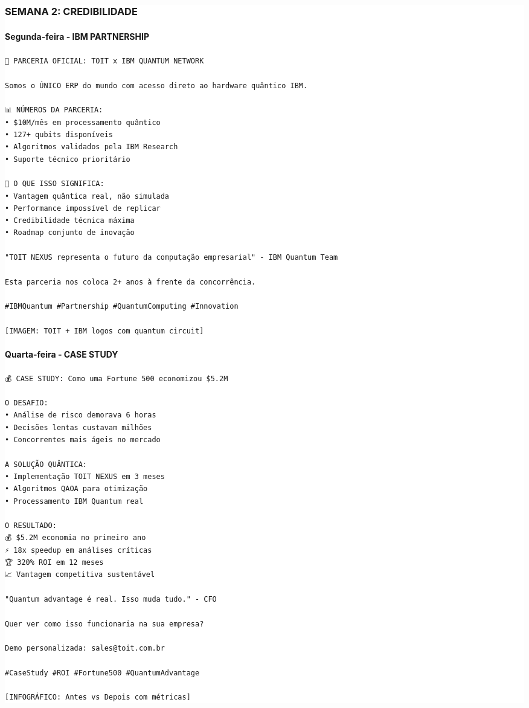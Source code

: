 ### **SEMANA 2: CREDIBILIDADE**

#### **Segunda-feira - IBM PARTNERSHIP**
```
🤝 PARCERIA OFICIAL: TOIT x IBM QUANTUM NETWORK

Somos o ÚNICO ERP do mundo com acesso direto ao hardware quântico IBM.

📊 NÚMEROS DA PARCERIA:
• $10M/mês em processamento quântico
• 127+ qubits disponíveis
• Algoritmos validados pela IBM Research
• Suporte técnico prioritário

🎯 O QUE ISSO SIGNIFICA:
• Vantagem quântica real, não simulada
• Performance impossível de replicar
• Credibilidade técnica máxima
• Roadmap conjunto de inovação

"TOIT NEXUS representa o futuro da computação empresarial" - IBM Quantum Team

Esta parceria nos coloca 2+ anos à frente da concorrência.

#IBMQuantum #Partnership #QuantumComputing #Innovation

[IMAGEM: TOIT + IBM logos com quantum circuit]
```

#### **Quarta-feira - CASE STUDY**
```
💰 CASE STUDY: Como uma Fortune 500 economizou $5.2M

O DESAFIO:
• Análise de risco demorava 6 horas
• Decisões lentas custavam milhões
• Concorrentes mais ágeis no mercado

A SOLUÇÃO QUÂNTICA:
• Implementação TOIT NEXUS em 3 meses
• Algoritmos QAOA para otimização
• Processamento IBM Quantum real

O RESULTADO:
💰 $5.2M economia no primeiro ano
⚡ 18x speedup em análises críticas
🏆 320% ROI em 12 meses
📈 Vantagem competitiva sustentável

"Quantum advantage é real. Isso muda tudo." - CFO

Quer ver como isso funcionaria na sua empresa?

Demo personalizada: sales@toit.com.br

#CaseStudy #ROI #Fortune500 #QuantumAdvantage

[INFOGRÁFICO: Antes vs Depois com métricas]
```
